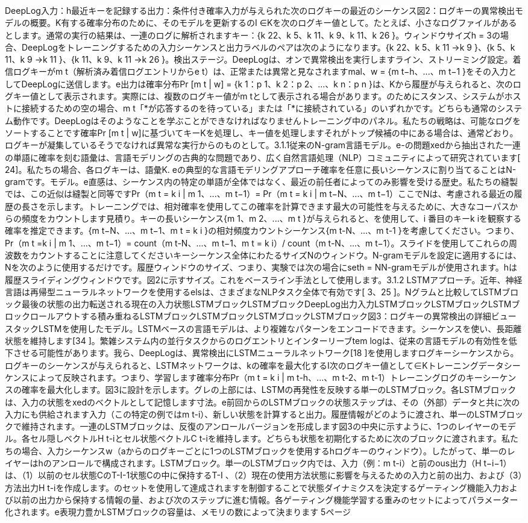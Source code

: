 DeepLo​​g入力：h最近キーを記録する出力：条件付き確率入力が与えられた次のログキーの最近のシーケンス図2：ログキーの異常検出モデルの概要。K有する確率分布のために、そのモデルを更新するのI ∈Kを次のログキー値として。たとえば、小さなログファイルがあるとします。通常の実行の結果は、一連のログに解析されますキー：{k 22、k 5、k 11、k 9、k 11、k 26 }。ウィンドウサイズh = 3の場合、DeepLo​​gをトレーニングするための入力シーケンスと出力ラベルのペアは次のようになります。{k 22、k 5、k 11 →k 9 }、{k 5、k 11、k 9 →k 11 }、{k 11、k 9、k 11 →k 26 }。検出ステージ。DeepLo​​gは、オンで異常検出を実行しますライン、ストリーミング設定。着信ログキーがm t（解析済み着信ログエントリからe t）は、正常または異常と見なされますmal、w = {m t−h、...、m t−1 }をその入力としてDeepLo​​gに送信します。e出力は確率分布Pr [m t | w] = {k 1：p 1、k 2：p 2、...、k n：p n }は、Kから履歴が与えられると、次のログキー値として表示されます。実際には、複数のログキー値がm tとして表示される場合があります。のためにスタンス、システムがホストに接続するための空の場合、m t「*が応答するのを待っている」または「*に接続されている」のいずれかです。どちらも通常のシステム動作です。DeepLo​​gはそのようなことを学ぶことができなければなりませんトレーニング中のパネル。私たちの戦略は、可能なログをソートすることです確率Pr [m t | w]に基づいてキーKを処理し、キー値を処理しますそれがトップ候補の中にある場合は、通常どおり。ログキーが凝集しているそうでなければ異常な実行からのものとして。3.1.1従来のN-gram言語モデル。e-の問題xedから抽出された一連の単語に確率を刻む語彙は、言語モデリングの古典的な問題であり、広く自然言語処理（NLP）コミュニティによって研究されています[ 24]。私たちの場合、各ログキーは、語彙K. eの典型的な言語モデリングアプローチ確率を任意に長いシーケンスに割り当てることはN-gramです。モデル。e直感は、シーケンス内の特定の単語が全体ではなく、最近の前任者によってのみ影響を受ける歴史。私たちの縫製では、この近似は縫製と同等ですPr（m t = k i | m 1、...、m t−1）= Pr（m t = k i | m t−N、...、m t−1）ここでNは、考慮される最近の履歴の長さを示します。トレーニングでは、相対確率を使用してこの確率を計算できます最大の可能性を与えるために、大きなコーパスからの頻度をカウントします見積り。キーの長いシーケンス{m 1、m 2、...、m t }が与えられると、を使用して、i 番目のキーk iを観察する確率を推定できます。{m t−N、...、m t−1、m t = k i }の相対頻度カウントシーケンス{m t-N、...、m t-1 }を考慮してください。つまり、Pr（m t =k i | m 1、...、m t−1）= count（m t-N、...、m t−1、m t = k i）/ count（m t-N、...、m t−1）。スライドを使用してこれらの周波数をカウントすることに注意してくださいキーシーケンス全体にわたるサイズNのウィンドウ。N-gramモデルを設定に適用するには、Nを次のように使用するだけです。履歴ウィンドウのサイズ、つまり、実験では次の場合にseth = NN-gramモデルが使用されます。hは履歴スライディングウィンドウです。図2に示すサイズ。これをベースライン手法として使用します。3.1.2 LSTMアプローチ。近年、神経言語は再帰型ニューラルネットワークを使用するelsは、さまざまなNLPタスク全体で有効です[ 3、25 ]。Nグラムと比較してLSTMブロック最後の状態の出力転送される現在の入力状態LSTMブロックLSTMブロックDeepLo​​g出力入力LSTMブロックLSTMブロックLSTMブロックロールアウトする積み重ねるLSTMブロックLSTMブロックLSTMブロックLSTMブロック図3：ログキーの異常検出の詳細ビュースタックLSTMを使用したモデル。LSTMベースの言語モデルは、より複雑なパターンをエンコードできます。シーケンスを使い、長距離状態を維持します[34 ]。繁雑システム内の並行タスクからのログエントリとインターリーブtem logは、従来の言語モデルの有効性を低下させる可能性があります。我ら、DeepLo​​gは、異常検出にLSTMニューラルネットワーク[18 ]を使用しますログキーシーケンスから。ログキーのシーケンスが与えられると、LSTMネットワークは、kの確率を最大化するI次のログキー値として∈Kトレーニングデータシーケンスによって反映されます。つまり、学習します確率分布Pr（m t = k i | m t-h、...、m t-2、m t-1）トレーニングログのキーシーケンスの確率を最大化します。図3に設計を示します。グレの上部には、LSTMの再発性を反映する単一のLSTMブロック。各LSTMブロックは、入力の状態をxedのベクトルとして記憶します寸法。e前回からのLSTMブロックの状態ステップは、その（外部）データと共に次の入力にも供給されます入力（この特定の例ではm t-i）、新しい状態を計算すると出力。履歴情報がどのように渡され、単一のLSTMブロックで維持されます。一連のLSTMブロックは、反復のアンロールバージョンを形成します図3の中央に示すように、1つのレイヤーのモデル。各セル隠しベクトルH t-iとセル状態ベクトルC t-iを維持します。どちらも状態を初期化するために次のブロックに渡されます。私たちの場合、入力シーケンスw（aからのログキーごとに1つのLSTMブロックを使用するhログキーのウィンドウ）。したがって、単一のレイヤーはhのアンロールで構成されます。LSTMブロック。単一のLSTMブロック内では、入力（例：m t-i）と前のous出力（H t−i−1）は、（1）以前のセル状態CのT-I-1状態Cの中に保持するT-I 、（2）現在の使用方法状態に影響を与えるための入力と前の出力、および（3）方法出力H t-iを作成します。のセットを使用して達成されますを制御することで状態ダイナミクスを決定するゲーティング機能入力および以前の出力から保持する情報の量、および次のステップに進む情報。各ゲーティング機能学習する重みのセットによってパラメーター化されます。e表現力豊かLSTMブロックの容量は、メモリの数によって決まります
5ページ